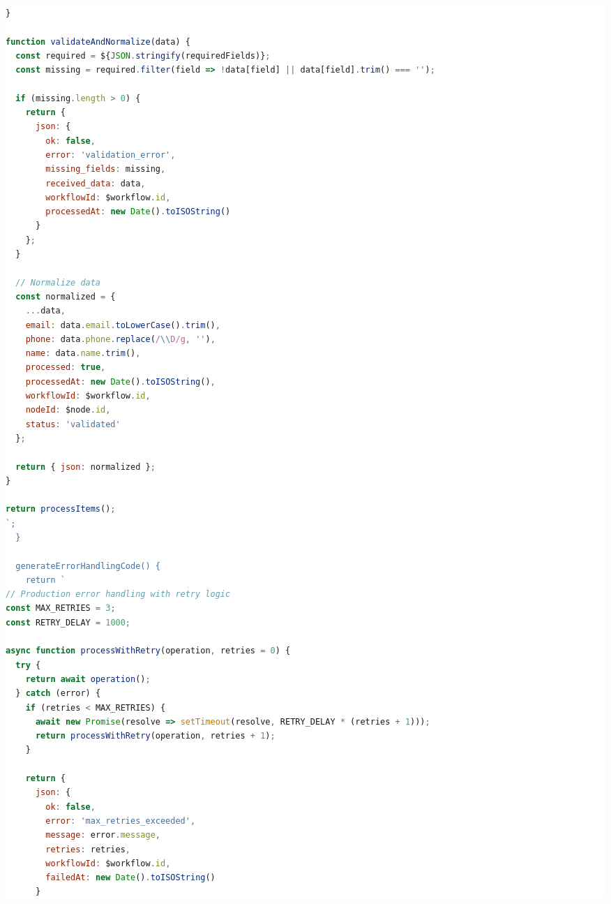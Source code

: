 ```javascript
}

function validateAndNormalize(data) {
  const required = ${JSON.stringify(requiredFields)};
  const missing = required.filter(field => !data[field] || data[field].trim() === '');
  
  if (missing.length > 0) {
    return {
      json: {
        ok: false,
        error: 'validation_error',
        missing_fields: missing,
        received_data: data,
        workflowId: $workflow.id,
        processedAt: new Date().toISOString()
      }
    };
  }
  
  // Normalize data
  const normalized = {
    ...data,
    email: data.email.toLowerCase().trim(),
    phone: data.phone.replace(/\\D/g, ''),
    name: data.name.trim(),
    processed: true,
    processedAt: new Date().toISOString(),
    workflowId: $workflow.id,
    nodeId: $node.id,
    status: 'validated'
  };
  
  return { json: normalized };
}

return processItems();
`;
  }

  generateErrorHandlingCode() {
    return `
// Production error handling with retry logic
const MAX_RETRIES = 3;
const RETRY_DELAY = 1000;

async function processWithRetry(operation, retries = 0) {
  try {
    return await operation();
  } catch (error) {
    if (retries < MAX_RETRIES) {
      await new Promise(resolve => setTimeout(resolve, RETRY_DELAY * (retries + 1)));
      return processWithRetry(operation, retries + 1);
    }
    
    return {
      json: {
        ok: false,
        error: 'max_retries_exceeded',
        message: error.message,
        retries: retries,
        workflowId: $workflow.id,
        failedAt: new Date().toISOString()
      }
```